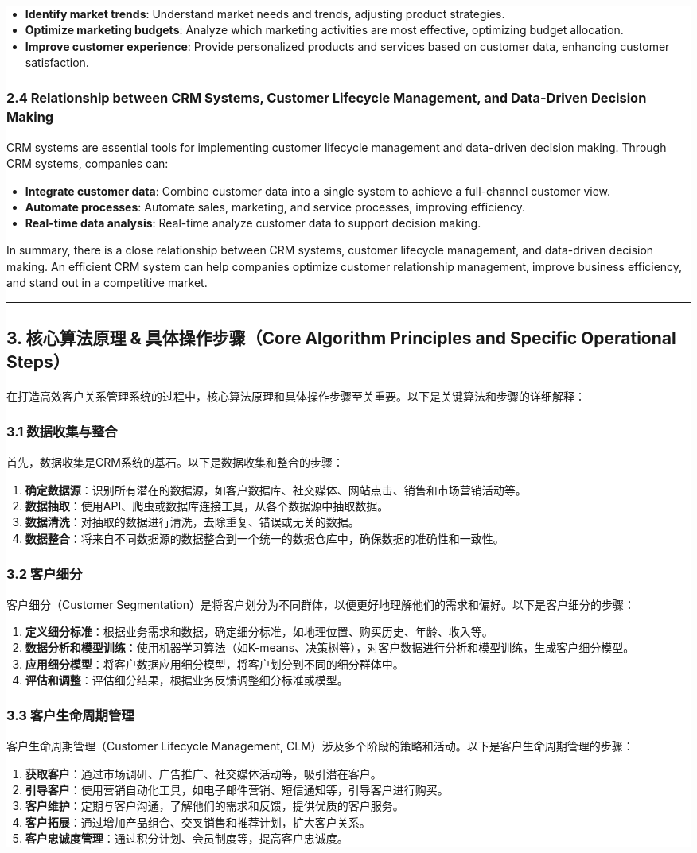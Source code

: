 - **Identify market trends**: Understand market needs and trends, adjusting product strategies.
- **Optimize marketing budgets**: Analyze which marketing activities are most effective, optimizing budget allocation.
- **Improve customer experience**: Provide personalized products and services based on customer data, enhancing customer satisfaction.

### 2.4 Relationship between CRM Systems, Customer Lifecycle Management, and Data-Driven Decision Making

CRM systems are essential tools for implementing customer lifecycle management and data-driven decision making. Through CRM systems, companies can:

- **Integrate customer data**: Combine customer data into a single system to achieve a full-channel customer view.
- **Automate processes**: Automate sales, marketing, and service processes, improving efficiency.
- **Real-time data analysis**: Real-time analyze customer data to support decision making.

In summary, there is a close relationship between CRM systems, customer lifecycle management, and data-driven decision making. An efficient CRM system can help companies optimize customer relationship management, improve business efficiency, and stand out in a competitive market.

---

## 3. 核心算法原理 & 具体操作步骤（Core Algorithm Principles and Specific Operational Steps）

在打造高效客户关系管理系统的过程中，核心算法原理和具体操作步骤至关重要。以下是关键算法和步骤的详细解释：

### 3.1 数据收集与整合

首先，数据收集是CRM系统的基石。以下是数据收集和整合的步骤：

1. **确定数据源**：识别所有潜在的数据源，如客户数据库、社交媒体、网站点击、销售和市场营销活动等。
2. **数据抽取**：使用API、爬虫或数据库连接工具，从各个数据源中抽取数据。
3. **数据清洗**：对抽取的数据进行清洗，去除重复、错误或无关的数据。
4. **数据整合**：将来自不同数据源的数据整合到一个统一的数据仓库中，确保数据的准确性和一致性。

### 3.2 客户细分

客户细分（Customer Segmentation）是将客户划分为不同群体，以便更好地理解他们的需求和偏好。以下是客户细分的步骤：

1. **定义细分标准**：根据业务需求和数据，确定细分标准，如地理位置、购买历史、年龄、收入等。
2. **数据分析和模型训练**：使用机器学习算法（如K-means、决策树等），对客户数据进行分析和模型训练，生成客户细分模型。
3. **应用细分模型**：将客户数据应用细分模型，将客户划分到不同的细分群体中。
4. **评估和调整**：评估细分结果，根据业务反馈调整细分标准或模型。

### 3.3 客户生命周期管理

客户生命周期管理（Customer Lifecycle Management, CLM）涉及多个阶段的策略和活动。以下是客户生命周期管理的步骤：

1. **获取客户**：通过市场调研、广告推广、社交媒体活动等，吸引潜在客户。
2. **引导客户**：使用营销自动化工具，如电子邮件营销、短信通知等，引导客户进行购买。
3. **客户维护**：定期与客户沟通，了解他们的需求和反馈，提供优质的客户服务。
4. **客户拓展**：通过增加产品组合、交叉销售和推荐计划，扩大客户关系。
5. **客户忠诚度管理**：通过积分计划、会员制度等，提高客户忠诚度。
